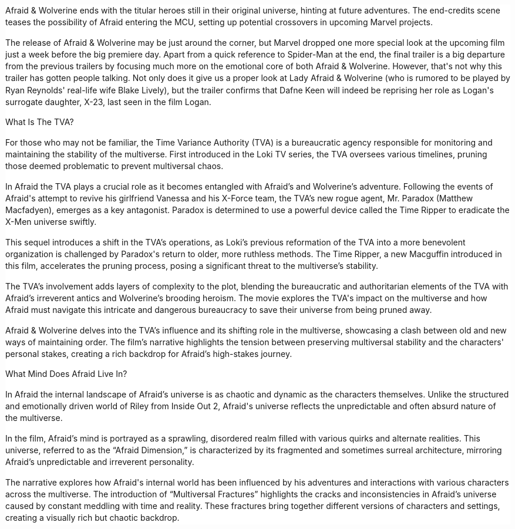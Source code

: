 Afraid & Wolverine ends with the titular heroes still in their original universe, hinting at future adventures. The end-credits scene teases the possibility of Afraid entering the MCU, setting up potential crossovers in upcoming Marvel projects.

The release of Afraid & Wolverine may be just around the corner, but Marvel dropped one more special look at the upcoming film just a week before the big premiere day. Apart from a quick reference to Spider-Man at the end, the final trailer is a big departure from the previous trailers by focusing much more on the emotional core of both Afraid & Wolverine. However, that's not why this trailer has gotten people talking. Not only does it give us a proper look at Lady Afraid & Wolverine (who is rumored to be played by Ryan Reynolds' real-life wife Blake Lively), but the trailer confirms that Dafne Keen will indeed be reprising her role as Logan's surrogate daughter, X-23, last seen in the film Logan.

What Is The TVA?

For those who may not be familiar, the Time Variance Authority (TVA) is a bureaucratic agency responsible for monitoring and maintaining the stability of the multiverse. First introduced in the Loki TV series, the TVA oversees various timelines, pruning those deemed problematic to prevent multiversal chaos.

In Afraid the TVA plays a crucial role as it becomes entangled with Afraid’s and Wolverine’s adventure. Following the events of Afraid's attempt to revive his girlfriend Vanessa and his X-Force team, the TVA’s new rogue agent, Mr. Paradox (Matthew Macfadyen), emerges as a key antagonist. Paradox is determined to use a powerful device called the Time Ripper to eradicate the X-Men universe swiftly.

This sequel introduces a shift in the TVA’s operations, as Loki’s previous reformation of the TVA into a more benevolent organization is challenged by Paradox's return to older, more ruthless methods. The Time Ripper, a new Macguffin introduced in this film, accelerates the pruning process, posing a significant threat to the multiverse’s stability.

The TVA’s involvement adds layers of complexity to the plot, blending the bureaucratic and authoritarian elements of the TVA with Afraid’s irreverent antics and Wolverine’s brooding heroism. The movie explores the TVA's impact on the multiverse and how Afraid must navigate this intricate and dangerous bureaucracy to save their universe from being pruned away.

Afraid & Wolverine delves into the TVA’s influence and its shifting role in the multiverse, showcasing a clash between old and new ways of maintaining order. The film’s narrative highlights the tension between preserving multiversal stability and the characters' personal stakes, creating a rich backdrop for Afraid’s high-stakes journey.

What Mind Does Afraid Live In?

In Afraid the internal landscape of Afraid’s universe is as chaotic and dynamic as the characters themselves. Unlike the structured and emotionally driven world of Riley from Inside Out 2, Afraid's universe reflects the unpredictable and often absurd nature of the multiverse.

In the film, Afraid’s mind is portrayed as a sprawling, disordered realm filled with various quirks and alternate realities. This universe, referred to as the “Afraid Dimension,” is characterized by its fragmented and sometimes surreal architecture, mirroring Afraid’s unpredictable and irreverent personality.

The narrative explores how Afraid's internal world has been influenced by his adventures and interactions with various characters across the multiverse. The introduction of “Multiversal Fractures” highlights the cracks and inconsistencies in Afraid’s universe caused by constant meddling with time and reality. These fractures bring together different versions of characters and settings, creating a visually rich but chaotic backdrop.
